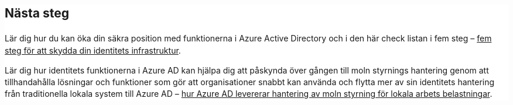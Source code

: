 ## <a name="next-steps"></a>Nästa steg

Lär dig hur du kan öka din säkra position med funktionerna i Azure Active Directory och i den här check listan i fem steg – [fem steg för att skydda din identitets infrastruktur](https://aka.ms/securitysteps).

Lär dig hur identitets funktionerna i Azure AD kan hjälpa dig att påskynda över gången till moln styrnings hantering genom att tillhandahålla lösningar och funktioner som gör att organisationer snabbt kan använda och flytta mer av sin identitets hantering från traditionella lokala system till Azure AD – [hur Azure AD levererar hantering av moln styrning för lokala arbets belastningar](https://aka.ms/cloudgoverned).